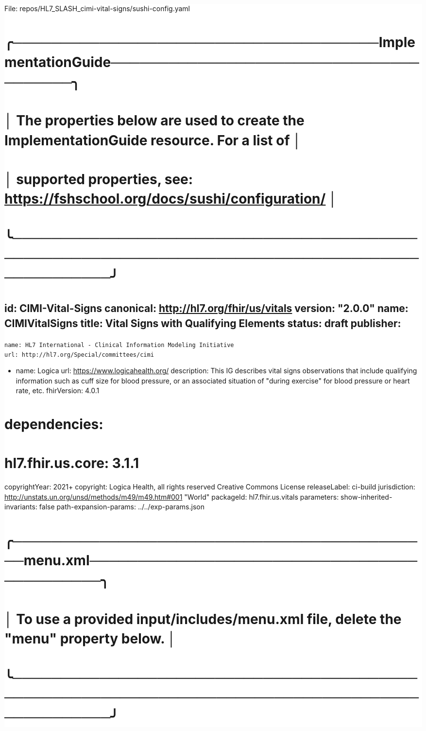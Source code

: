 File: repos/HL7_SLASH_cimi-vital-signs/sushi-config.yaml

# ╭──────────────────────────────────────ImplementationGuide───────────────────────────────────────╮
# │  The properties below are used to create the ImplementationGuide resource. For a list of       │
# │  supported properties, see: https://fshschool.org/docs/sushi/configuration/                    │
# ╰────────────────────────────────────────────────────────────────────────────────────────────────╯
id: CIMI-Vital-Signs
canonical: http://hl7.org/fhir/us/vitals
version: "2.0.0"
name: CIMIVitalSigns
title: Vital Signs with Qualifying Elements
status: draft
publisher:
  -
    name: HL7 International - Clinical Information Modeling Initiative
    url: http://hl7.org/Special/committees/cimi
  -
    name: Logica
    url: https://www.logicahealth.org/
description: This IG describes vital signs observations that include qualifying information such as cuff size for blood pressure, or an associated situation of "during exercise" for blood pressure or heart rate, etc.
fhirVersion: 4.0.1
# dependencies: 
#  hl7.fhir.us.core: 3.1.1
copyrightYear: 2021+
copyright: Logica Health, all rights reserved Creative Commons License
releaseLabel: ci-build
jurisdiction: http://unstats.un.org/unsd/methods/m49/m49.htm#001 "World"
packageId: hl7.fhir.us.vitals
parameters:
  show-inherited-invariants: false
  path-expansion-params: ../../exp-params.json

# ╭────────────────────────────────────────────menu.xml────────────────────────────────────────────╮
# │  To use a provided input/includes/menu.xml file, delete the "menu" property below.             │
# ╰────────────────────────────────────────────────────────────────────────────────────────────────╯
